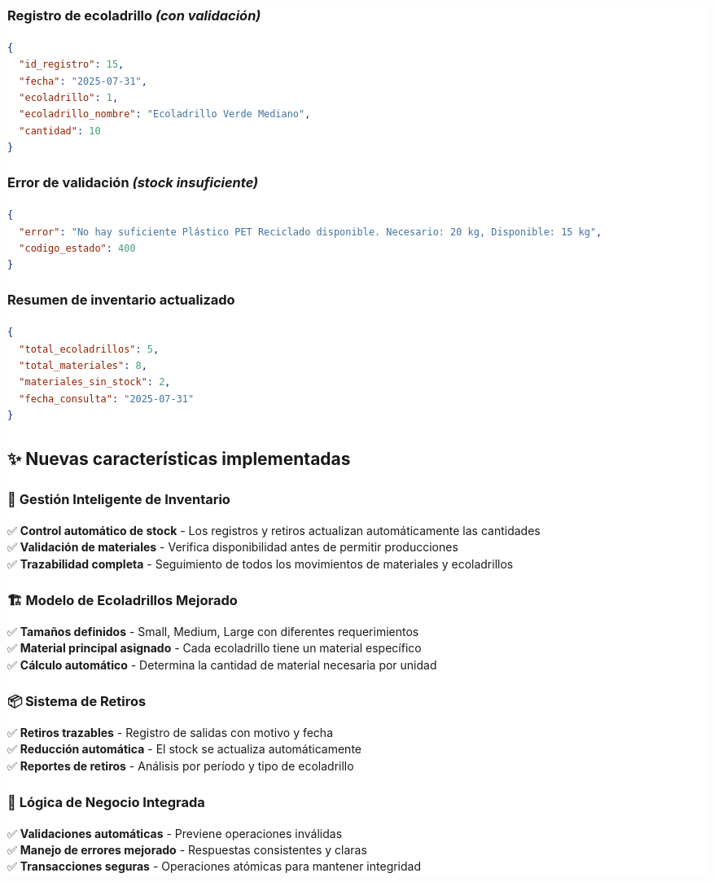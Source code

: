 ### Registro de ecoladrillo *(con validación)*
```json
{
  "id_registro": 15,
  "fecha": "2025-07-31",
  "ecoladrillo": 1,
  "ecoladrillo_nombre": "Ecoladrillo Verde Mediano",
  "cantidad": 10
}
```

### Error de validación *(stock insuficiente)*
```json
{
  "error": "No hay suficiente Plástico PET Reciclado disponible. Necesario: 20 kg, Disponible: 15 kg",
  "codigo_estado": 400
}
```

### Resumen de inventario actualizado
```json
{
  "total_ecoladrillos": 5,
  "total_materiales": 8,
  "materiales_sin_stock": 2,
  "fecha_consulta": "2025-07-31"
}
```

## ✨ Nuevas características implementadas

### 🎯 **Gestión Inteligente de Inventario**
✅ **Control automático de stock** - Los registros y retiros actualizan automáticamente las cantidades  
✅ **Validación de materiales** - Verifica disponibilidad antes de permitir producciones  
✅ **Trazabilidad completa** - Seguimiento de todos los movimientos de materiales y ecoladrillos  

### 🏗️ **Modelo de Ecoladrillos Mejorado**
✅ **Tamaños definidos** - Small, Medium, Large con diferentes requerimientos  
✅ **Material principal asignado** - Cada ecoladrillo tiene un material específico  
✅ **Cálculo automático** - Determina la cantidad de material necesaria por unidad  

### 📦 **Sistema de Retiros**
✅ **Retiros trazables** - Registro de salidas con motivo y fecha  
✅ **Reducción automática** - El stock se actualiza automáticamente  
✅ **Reportes de retiros** - Análisis por período y tipo de ecoladrillo  

### 🔧 **Lógica de Negocio Integrada**
✅ **Validaciones automáticas** - Previene operaciones inválidas  
✅ **Manejo de errores mejorado** - Respuestas consistentes y claras  
✅ **Transacciones seguras** - Operaciones atómicas para mantener integridad  
